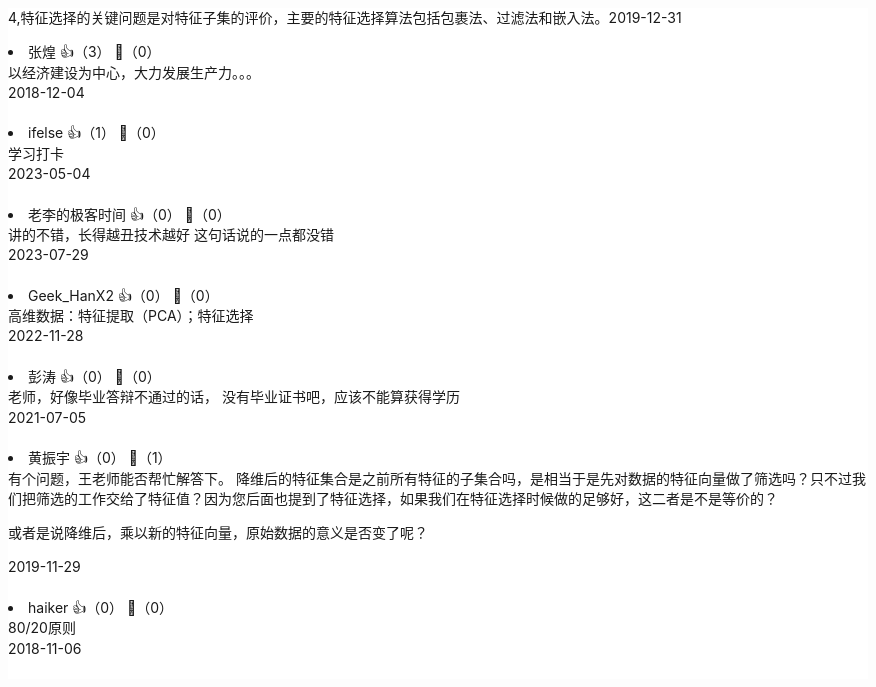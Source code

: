 4,特征选择的关键问题是对特征子集的评价，主要的特征选择算法包括包裹法、过滤法和嵌入法。</div>2019-12-31</li><br/><li><span>张煌</span> 👍（3） 💬（0）<div>以经济建设为中心，大力发展生产力。。。</div>2018-12-04</li><br/><li><span>ifelse</span> 👍（1） 💬（0）<div>学习打卡</div>2023-05-04</li><br/><li><span>老李的极客时间</span> 👍（0） 💬（0）<div>讲的不错，长得越丑技术越好 这句话说的一点都没错</div>2023-07-29</li><br/><li><span>Geek_HanX2</span> 👍（0） 💬（0）<div>高维数据：特征提取（PCA）；特征选择</div>2022-11-28</li><br/><li><span>彭涛</span> 👍（0） 💬（0）<div>老师，好像毕业答辩不通过的话， 没有毕业证书吧，应该不能算获得学历</div>2021-07-05</li><br/><li><span>黄振宇</span> 👍（0） 💬（1）<div>有个问题，王老师能否帮忙解答下。
降维后的特征集合是之前所有特征的子集合吗，是相当于是先对数据的特征向量做了筛选吗？只不过我们把筛选的工作交给了特征值？因为您后面也提到了特征选择，如果我们在特征选择时候做的足够好，这二者是不是等价的？

或者是说降维后，乘以新的特征向量，原始数据的意义是否变了呢？</div>2019-11-29</li><br/><li><span>haiker</span> 👍（0） 💬（0）<div>80&#47;20原则</div>2018-11-06</li><br/>
</ul>